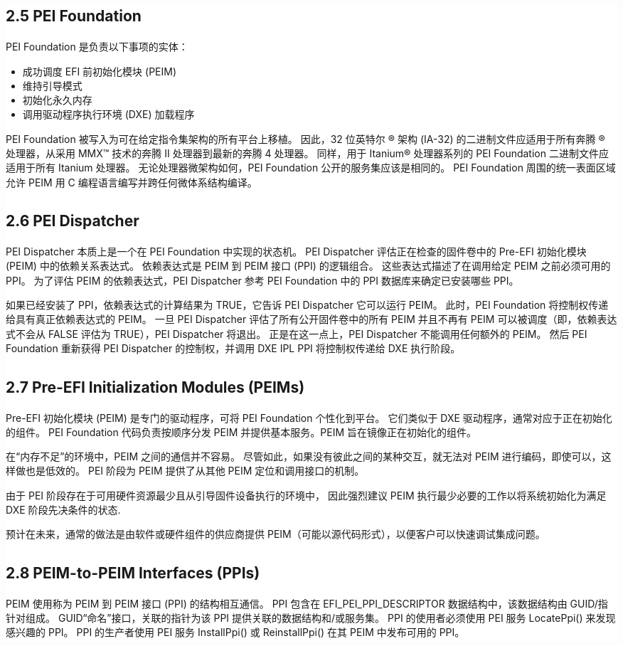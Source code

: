 ## 2.5 PEI Foundation

PEI Foundation 是负责以下事项的实体：

- 成功调度 EFI 前初始化模块 (PEIM)
- 维持引导模式
- 初始化永久内存
- 调用驱动程序执行环境 (DXE) 加载程序

PEI Foundation 被写入为可在给定指令集架构的所有平台上移植。
因此，32 位英特尔 ® 架构 (IA-32) 的二进制文件应适用于所有奔腾 ® 处理器，从采用 MMX™ 技术的奔腾 II 处理器到最新的奔腾 4 处理器。
同样，用于 Itanium® 处理器系列的 PEI Foundation 二进制文件应适用于所有 Itanium 处理器。
无论处理器微架构如何，PEI Foundation 公开的服务集应该是相同的。
PEI Foundation 周围的统一表面区域允许 PEIM 用 C 编程语言编写并跨任何微体系结构编译。

## 2.6 PEI Dispatcher

PEI Dispatcher 本质上是一个在 PEI Foundation 中实现的状态机。
PEI Dispatcher 评估正在检查的固件卷中的 Pre-EFI 初始化模块 (PEIM) 中的依赖关系表达式。
依赖表达式是 PEIM 到 PEIM 接口 (PPI) 的逻辑组合。
这些表达式描述了在调用给定 PEIM 之前必须可用的 PPI。
为了评估 PEIM 的依赖表达式，PEI Dispatcher 参考 PEI Foundation 中的 PPI 数据库来确定已安装哪些 PPI。

如果已经安装了 PPI，依赖表达式的计算结果为 TRUE，它告诉 PEI Dispatcher 它可以运行 PEIM。
此时，PEI Foundation 将控制权传递给具有真正依赖表达式的 PEIM。
一旦 PEI Dispatcher 评估了所有公开固件卷中的所有 PEIM 并且不再有 PEIM 可以被调度（即，依赖表达式不会从 FALSE 评估为 TRUE），PEI Dispatcher 将退出。
正是在这一点上，PEI Dispatcher 不能调用任何额外的 PEIM。
然后 PEI Foundation 重新获得 PEI Dispatcher 的控制权，并调用 DXE IPL PPI 将控制权传递给 DXE 执行阶段。

## 2.7 Pre-EFI Initialization Modules (PEIMs)

Pre-EFI 初始化模块 (PEIM) 是专门的驱动程序，可将 PEI Foundation 个性化到平台。
它们类似于 DXE 驱动程序，通常对应于正在初始化的组件。
PEI Foundation 代码负责按顺序分发 PEIM 并提供基本服务。PEIM 旨在镜像正在初始化的组件。

在“内存不足”的环境中，PEIM 之间的通信并不容易。
尽管如此，如果没有彼此之间的某种交互，就无法对 PEIM 进行编码，即使可以，这样做也是低效的。
PEI 阶段为 PEIM 提供了从其他 PEIM 定位和调用接口的机制。

由于 PEI 阶段存在于可用硬件资源最少且从引导固件设备执行的环境中，
因此强烈建议 PEIM 执行最少必要的工作以将系统初始化为满足 DXE 阶段先决条件的状态.

预计在未来，通常的做法是由软件或硬件组件的供应商提供 PEIM（可能以源代码形式），以便客户可以快速调试集成问题。

## 2.8 PEIM-to-PEIM Interfaces (PPIs)

PEIM 使用称为 PEIM 到 PEIM 接口 (PPI) 的结构相互通信。
PPI 包含在 EFI_PEI_PPI_DESCRIPTOR 数据结构中，该数据结构由 GUID/指针对组成。
GUID“命名”接口，关联的指针为该 PPI 提供关联的数据结构和/或服务集。
PPI 的使用者必须使用 PEI 服务 LocatePpi() 来发现感兴趣的 PPI。
PPI 的生产者使用 PEI 服务 InstallPpi() 或 ReinstallPpi() 在其 PEIM 中发布可用的 PPI。
